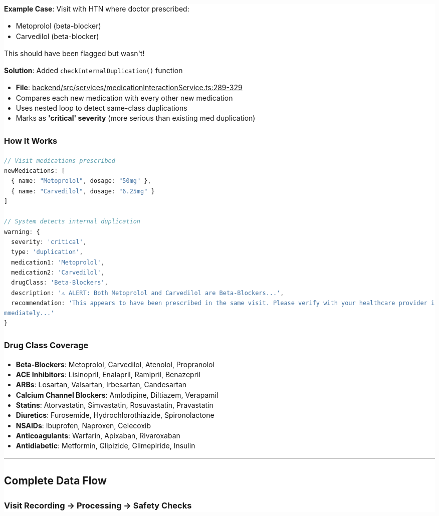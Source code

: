 **Example Case**: Visit with HTN where doctor prescribed:
- Metoprolol (beta-blocker)
- Carvedilol (beta-blocker)

This should have been flagged but wasn't!

**Solution**: Added `checkInternalDuplication()` function
- **File**: [backend/src/services/medicationInteractionService.ts:289-329](backend/src/services/medicationInteractionService.ts#L289-L329)
- Compares each new medication with every other new medication
- Uses nested loop to detect same-class duplications
- Marks as **'critical' severity** (more serious than existing med duplication)

### How It Works

```typescript
// Visit medications prescribed
newMedications: [
  { name: "Metoprolol", dosage: "50mg" },
  { name: "Carvedilol", dosage: "6.25mg" }
]

// System detects internal duplication
warning: {
  severity: 'critical',
  type: 'duplication',
  medication1: 'Metoprolol',
  medication2: 'Carvedilol',
  drugClass: 'Beta-Blockers',
  description: '⚠️ ALERT: Both Metoprolol and Carvedilol are Beta-Blockers...',
  recommendation: 'This appears to have been prescribed in the same visit. Please verify with your healthcare provider immediately...'
}
```

### Drug Class Coverage

- **Beta-Blockers**: Metoprolol, Carvedilol, Atenolol, Propranolol
- **ACE Inhibitors**: Lisinopril, Enalapril, Ramipril, Benazepril
- **ARBs**: Losartan, Valsartan, Irbesartan, Candesartan
- **Calcium Channel Blockers**: Amlodipine, Diltiazem, Verapamil
- **Statins**: Atorvastatin, Simvastatin, Rosuvastatin, Pravastatin
- **Diuretics**: Furosemide, Hydrochlorothiazide, Spironolactone
- **NSAIDs**: Ibuprofen, Naproxen, Celecoxib
- **Anticoagulants**: Warfarin, Apixaban, Rivaroxaban
- **Antidiabetic**: Metformin, Glipizide, Glimepiride, Insulin

---

## Complete Data Flow

### Visit Recording → Processing → Safety Checks
